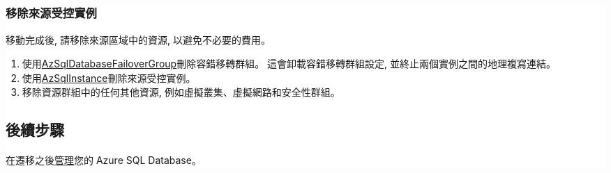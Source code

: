 ### <a name="remove-the-source-managed-instances"></a>移除來源受控實例
移動完成後, 請移除來源區域中的資源, 以避免不必要的費用。 

1. 使用[AzSqlDatabaseFailoverGroup](/powershell/module/az.sql/remove-azsqldatabasefailovergroup)刪除容錯移轉群組。 這會卸載容錯移轉群組設定, 並終止兩個實例之間的地理複寫連結。 
1. 使用[AzSqlInstance](/powershell/module/az.sql/remove-azsqlinstance)刪除來源受控實例。 
1. 移除資源群組中的任何其他資源, 例如虛擬叢集、虛擬網路和安全性群組。 

## <a name="next-steps"></a>後續步驟 

在遷移之後[管理](sql-database-manage-after-migration.md)您的 Azure SQL Database。 

